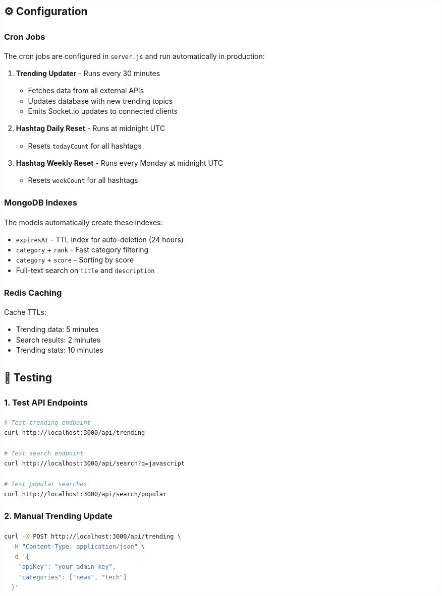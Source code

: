 ## ⚙️ Configuration

### Cron Jobs

The cron jobs are configured in `server.js` and run automatically in production:

1. **Trending Updater** - Runs every 30 minutes
   - Fetches data from all external APIs
   - Updates database with new trending topics
   - Emits Socket.io updates to connected clients

2. **Hashtag Daily Reset** - Runs at midnight UTC
   - Resets `todayCount` for all hashtags

3. **Hashtag Weekly Reset** - Runs every Monday at midnight UTC
   - Resets `weekCount` for all hashtags

### MongoDB Indexes

The models automatically create these indexes:
- `expiresAt` - TTL index for auto-deletion (24 hours)
- `category` + `rank` - Fast category filtering
- `category` + `score` - Sorting by score
- Full-text search on `title` and `description`

### Redis Caching

Cache TTLs:
- Trending data: 5 minutes
- Search results: 2 minutes
- Trending stats: 10 minutes

## 🧪 Testing

### 1. Test API Endpoints

```bash
# Test trending endpoint
curl http://localhost:3000/api/trending

# Test search endpoint
curl http://localhost:3000/api/search?q=javascript

# Test popular searches
curl http://localhost:3000/api/search/popular
```

### 2. Manual Trending Update

```bash
curl -X POST http://localhost:3000/api/trending \
  -H "Content-Type: application/json" \
  -d '{
    "apiKey": "your_admin_key",
    "categories": ["news", "tech"]
  }'
```
